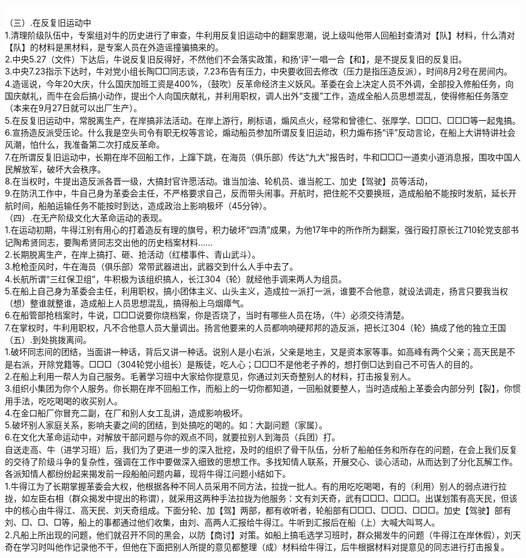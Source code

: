  <br/>
  （三）.在反复旧运动中
  <br/>
  1.清理阶级队伍中，专案组对牛的历史进行了审查，牛利用反复旧运动中的翻案思潮，说上级叫他带人回船封查清对【队】材料，什么清对【队】的材料是黑材料，是专案人员在外造谣撞骗搞来的。
  <br/>
  2.中央5.27（文件）下达后，牛说反复旧反得好，不然他们不会落实政策，和扬‘评’一唱一合【和】，是不提反复旧的反复旧。
  <br/>
  3.中央7.23指示下达时，牛对党小组长陶□□同志谈，7.23布告有压力，中央要收回去修改（压力是指压造反派），时间8月2号在房间内。
  <br/>
  4.造谣说，今年20大庆，什么国庆加班工资是400%，（鼓吹）反革命经济主义妖风。革委在会上决定人员不外调，全部投入修船任务，向国庆献礼，而牛在会后搞小动作，提出个人向国庆献礼，并利用职权，调人出外“支援”工作，造成全船人员思想混乱，使得修船任务落空（本来在9月27日就可以出厂生产）。
  <br/>
  5.在反复旧运动中，常脱离生产，在岸搞非法活动。在岸上游行，刷标语，煽风点火，经常和曾德仁、张厚学、□□□、□□□等一起鬼搞。
  <br/>
  6.宣扬造反派受压论。什么我是空头司令有职无权等言论，煽动船员参加所谓反复旧运动，积力煽布扬“评”反动言论，在船上大讲特讲社会风潮，怕什么，我准备第二次打成反革命。
  <br/>
  7.在所谓反复旧运动中，长期在岸不回船工作，上蹿下跳，在海员（俱乐部）传达“九大”报告时，牛和□□□一道卖小道消息报，围攻中国人民解放军，破坏大会秩序。
  <br/>
  8.在当权时，牛提出造反派各晋一级，大搞封官许愿活动。谁当加油、轮机员、谁当舵工、加史【驾驶】员等活动，
  <br/>
  9.在防汛工作中，牛自己身为革委会主任，不严格要求自己，反而带头闹事。开航时，把住舵不交要换班，造成船舶不能按时发航，延长开航时间，船舶运输任务不能按时到达，造成政治上影响极坏（45分钟）。
  <br/>
  （四）.在无产阶级文化大革命运动的表现。
  <br/>
  1.在运动初期，牛得江别有用心的打着造反有理的旗号，积力破坏“四清”成果，为他17年中的所作所为翻案，强行殴打原长江710轮党支部书记陶希贤同志，要陶希贤同志交出他的历史档案材料……
  <br/>
  2.长期脱离生产，在岸上搞打、砸、抢活动（红楼事件、青山武斗）。
  <br/>
  3.枪枪歪风时，牛在海员（俱乐部）常带武器进出，武器交到什么人手中去了。
  <br/>
  4.长航所谓“三红保卫组”，牛积极为该组织搞人，长江304（轮）就经他手调来两人为组员。
  <br/>
  5.在船上自己身为革委会主任，利用职权，搞小团体主义、山头主义，造成拉一派打一派，谁要不合他意，就设法调走，扬言只要我当权（想）整谁就整谁，造成船上人员思想混乱，搞得船上乌烟瘴气。
  <br/>
  6.在船管部抢档案时，牛说，□□□说要你烧档案，你是否烧了，当时有哪些人员在场，（牛）必须交待清楚。
  <br/>
  7.在掌权时，牛利用职权，凡不合他意人员大量调出。扬言他要来的人员都响响硬邦邦的造反派，把长江304（轮）搞成了他的独立王国
  <br/>
  （五）.到处挑拨离间。
  <br/>
  1.破坏同志间的团结，当面讲一种话，背后又讲一种话。说别人是小右派，父亲是地主，又是资本家等事。如高峰有两个父亲；高天民是不是右派，开除党籍等。□□□（304轮党小组长）是叛徒，吃人心；□□□不是他老子养的，想打倒□达到自己不可告人的目的。
  <br/>
  2.在船上利用一帮人为自己服务。毛著学习班中大家给你提意见，你通过刘天奇整别人的材料，打击报复别人。
  <br/>
  3.组织小集团为你个人服务。你长期在岸不回船工作，而船上的一切你都知道，一回船就要整人，当时造成船上革委会内部分列【裂】，你惯用手法，吃吃喝喝的收买别人。
  <br/>
  4.在金口船厂你冒充二副，在厂和别人女工乱讲，造成影响极坏。
  <br/>
  5.破坏别人家庭关系，影响夫妻之间的团结，到处搞吃的喝的。如：大副问题（家属）。
  <br/>
  6.在文化大革命运动中，对解放干部问题与你的观点不同，就要拉别人到海员（兵团）打。
  <br/>
  自送走高、牛（进学习班）后，我们为了更进一步的深入批挖，及时的组织了骨干队伍，分析了船舶任务和所存在的问题，在会上我们反复的交待了阶级斗争的复杂性，强调在工作中要做深入细致的思想工作。多找知情人联系，开展交心、谈心活动，从而达到了分化瓦解工作。各派知情人都纷纷起来揭发前一段船舶问题内幕，现将牛得江问题小结如下。
  <br/>
  1.牛得江为了长期掌握革委会大权，他根据各种不同人员采用不同方法，拉拢一批人。有的用吃吃喝喝，有的（利用）别人的弱点进行拉拢，如左臣右相（群众揭发中提出的称谓），就采用这两种手法拉拢为他服务：文有刘天奇，武有□□□、□□□。出谋划策有高天民，但该中的核心由牛得江、高天民、刘天奇组成。下面分轮、加【驾】两部，都有收听者，轮船部有□□□、□□□、□□□。加史【驾驶】部有刘、□、□、□等，船上的事都通过他们收集，由刘、高两人汇报给牛得江。牛听到汇报后在船（上）大喊大叫骂人。
  <br/>
  2.凡船上所出现的问题，他们就召开不同的黑会，以防【商讨】对策。如船上搞毛选学习班时，群众揭发牛的问题（牛得江在岸休假），刘天奇在学习时叫他作记录他不干，但他在下面把别人所提的意见都整理（成）材料给牛得江，后牛根据材料对提意见的同志进行打击报复。
  <br/>